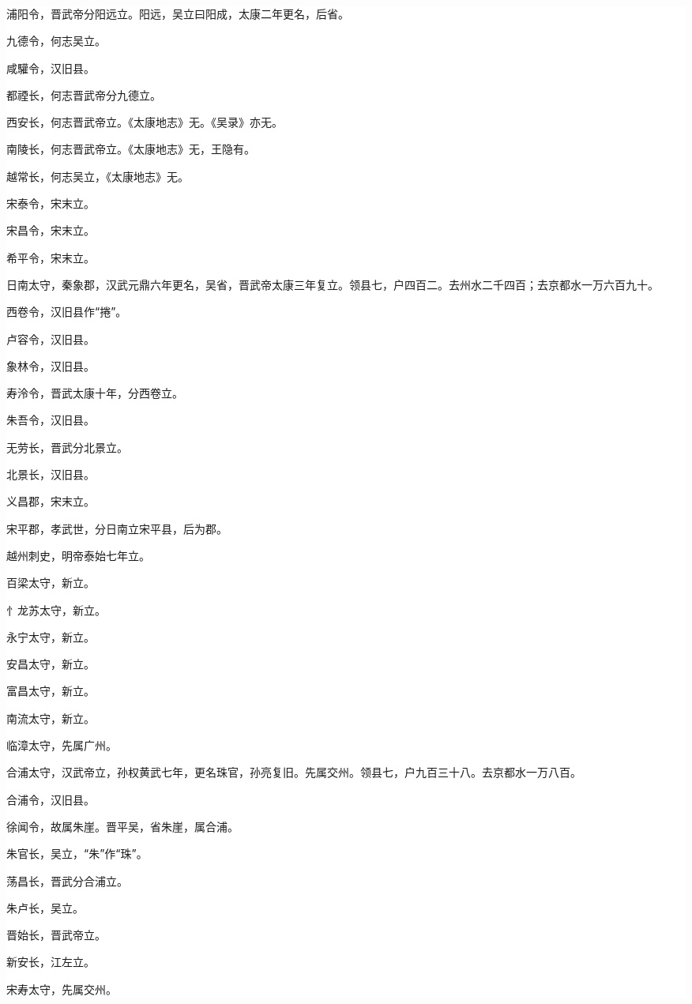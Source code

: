 浦阳令，晋武帝分阳远立。阳远，吴立曰阳成，太康二年更名，后省。

九德令，何志吴立。

咸驩令，汉旧县。

都禋长，何志晋武帝分九德立。

西安长，何志晋武帝立。《太康地志》无。《吴录》亦无。

南陵长，何志晋武帝立。《太康地志》无，王隐有。

越常长，何志吴立，《太康地志》无。

宋泰令，宋末立。

宋昌令，宋末立。

希平令，宋末立。

日南太守，秦象郡，汉武元鼎六年更名，吴省，晋武帝太康三年复立。领县七，户四百二。去州水二千四百；去京都水一万六百九十。

西卷令，汉旧县作“捲”。

卢容令，汉旧县。

象林令，汉旧县。

寿泠令，晋武太康十年，分西卷立。

朱吾令，汉旧县。

无劳长，晋武分北景立。

北景长，汉旧县。

义昌郡，宋末立。

宋平郡，孝武世，分日南立宋平县，后为郡。

越州刺史，明帝泰始七年立。

百梁太守，新立。

忄龙苏太守，新立。

永宁太守，新立。

安昌太守，新立。

富昌太守，新立。

南流太守，新立。

临漳太守，先属广州。

合浦太守，汉武帝立，孙权黄武七年，更名珠官，孙亮复旧。先属交州。领县七，户九百三十八。去京都水一万八百。

合浦令，汉旧县。

徐闻令，故属朱崖。晋平吴，省朱崖，属合浦。

朱官长，吴立，“朱”作“珠”。

荡昌长，晋武分合浦立。

朱卢长，吴立。

晋始长，晋武帝立。

新安长，江左立。

宋寿太守，先属交州。
